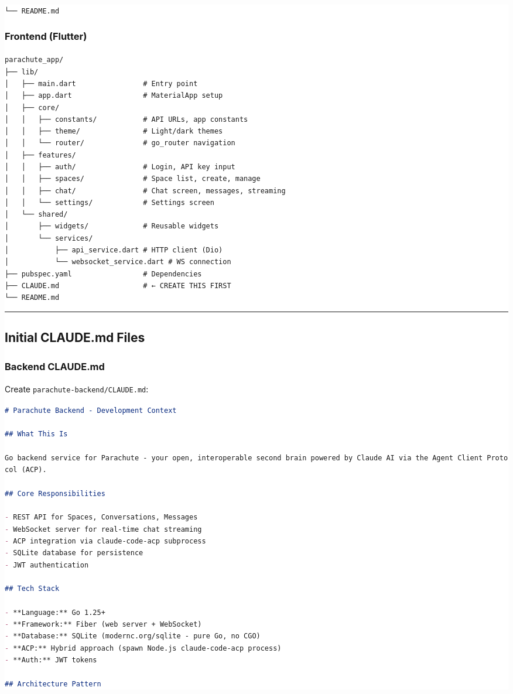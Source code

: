 ```
└── README.md
```

### Frontend (Flutter)

```
parachute_app/
├── lib/
│   ├── main.dart                # Entry point
│   ├── app.dart                 # MaterialApp setup
│   ├── core/
│   │   ├── constants/           # API URLs, app constants
│   │   ├── theme/               # Light/dark themes
│   │   └── router/              # go_router navigation
│   ├── features/
│   │   ├── auth/                # Login, API key input
│   │   ├── spaces/              # Space list, create, manage
│   │   ├── chat/                # Chat screen, messages, streaming
│   │   └── settings/            # Settings screen
│   └── shared/
│       ├── widgets/             # Reusable widgets
│       └── services/
│           ├── api_service.dart # HTTP client (Dio)
│           └── websocket_service.dart # WS connection
├── pubspec.yaml                 # Dependencies
├── CLAUDE.md                    # ← CREATE THIS FIRST
└── README.md
```

---

## Initial CLAUDE.md Files

### Backend CLAUDE.md

Create `parachute-backend/CLAUDE.md`:

```markdown
# Parachute Backend - Development Context

## What This Is

Go backend service for Parachute - your open, interoperable second brain powered by Claude AI via the Agent Client Protocol (ACP).

## Core Responsibilities

- REST API for Spaces, Conversations, Messages
- WebSocket server for real-time chat streaming
- ACP integration via claude-code-acp subprocess
- SQLite database for persistence
- JWT authentication

## Tech Stack

- **Language:** Go 1.25+
- **Framework:** Fiber (web server + WebSocket)
- **Database:** SQLite (modernc.org/sqlite - pure Go, no CGO)
- **ACP:** Hybrid approach (spawn Node.js claude-code-acp process)
- **Auth:** JWT tokens

## Architecture Pattern
```
